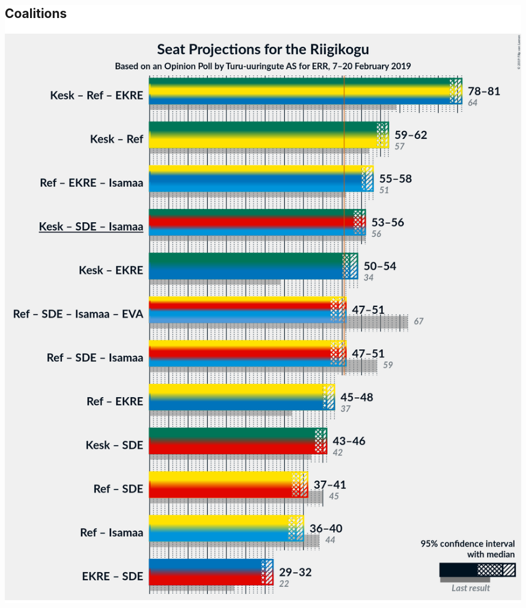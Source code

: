 
## Coalitions

![Graph with coalitions seats not yet produced](2019-02-20-Turu-uuringuteAS-coalitions-seats.png "Coalitions Seats")
